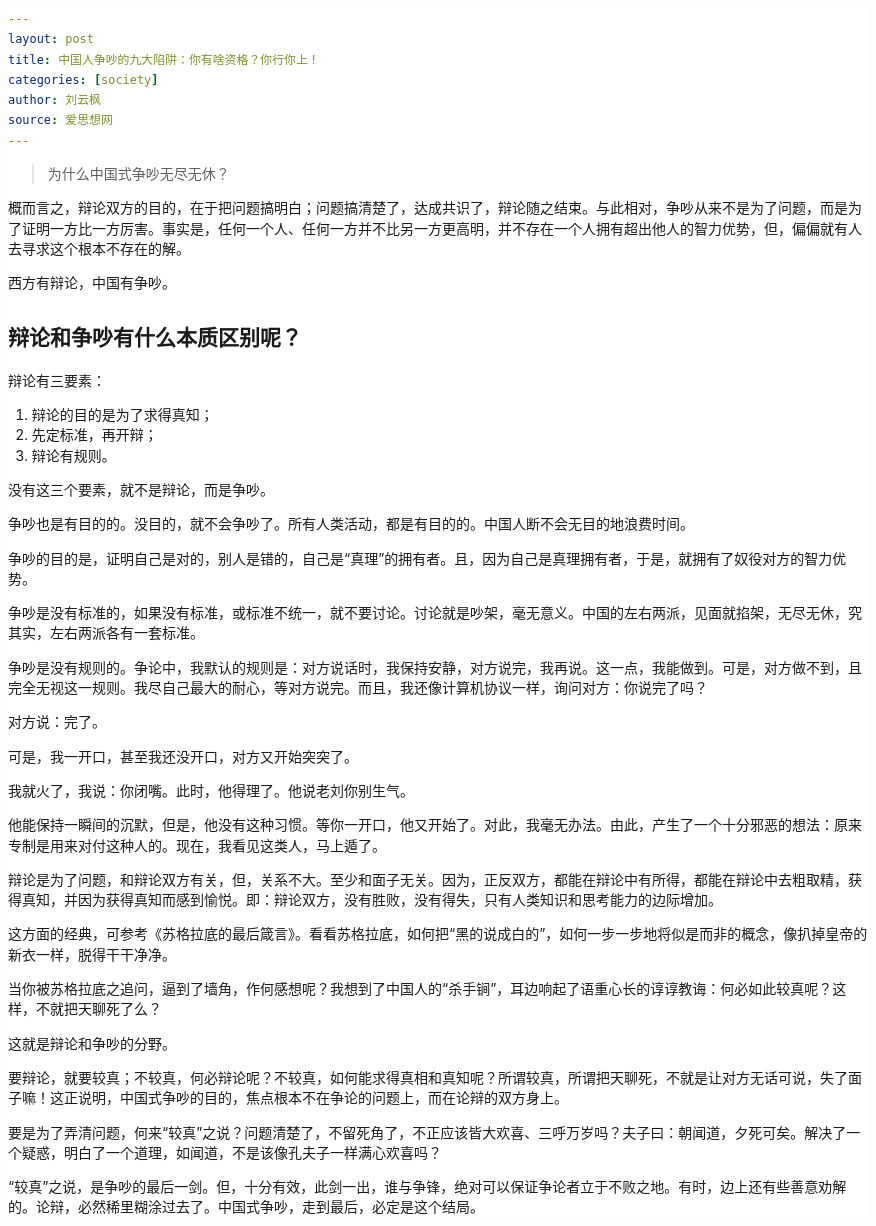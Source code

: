 ```yaml
---
layout: post
title: 中国人争吵的九大陷阱：你有啥资格？你行你上！
categories: [society]
author: 刘云枫
source: 爱思想网
---
```


> 为什么中国式争吵无尽无休？

概而言之，辩论双方的目的，在于把问题搞明白；问题搞清楚了，达成共识了，辩论随之结束。与此相对，争吵从来不是为了问题，而是为了证明一方比一方厉害。事实是，任何一个人、任何一方并不比另一方更高明，并不存在一个人拥有超出他人的智力优势，但，偏偏就有人去寻求这个根本不存在的解。

西方有辩论，中国有争吵。

## 辩论和争吵有什么本质区别呢？

辩论有三要素：

1. 辩论的目的是为了求得真知；
2. 先定标准，再开辩；
3. 辩论有规则。

没有这三个要素，就不是辩论，而是争吵。

争吵也是有目的的。没目的，就不会争吵了。所有人类活动，都是有目的的。中国人断不会无目的地浪费时间。

争吵的目的是，证明自己是对的，别人是错的，自己是“真理”的拥有者。且，因为自己是真理拥有者，于是，就拥有了奴役对方的智力优势。

争吵是没有标准的，如果没有标准，或标准不统一，就不要讨论。讨论就是吵架，毫无意义。中国的左右两派，见面就掐架，无尽无休，究其实，左右两派各有一套标准。

争吵是没有规则的。争论中，我默认的规则是：对方说话时，我保持安静，对方说完，我再说。这一点，我能做到。可是，对方做不到，且完全无视这一规则。我尽自己最大的耐心，等对方说完。而且，我还像计算机协议一样，询问对方：你说完了吗？

对方说：完了。

可是，我一开口，甚至我还没开口，对方又开始突突了。

我就火了，我说：你闭嘴。此时，他得理了。他说老刘你别生气。

他能保持一瞬间的沉默，但是，他没有这种习惯。等你一开口，他又开始了。对此，我毫无办法。由此，产生了一个十分邪恶的想法：原来专制是用来对付这种人的。现在，我看见这类人，马上遁了。

辩论是为了问题，和辩论双方有关，但，关系不大。至少和面子无关。因为，正反双方，都能在辩论中有所得，都能在辩论中去粗取精，获得真知，并因为获得真知而感到愉悦。即：辩论双方，没有胜败，没有得失，只有人类知识和思考能力的边际增加。

这方面的经典，可参考《苏格拉底的最后箴言》。看看苏格拉底，如何把“黑的说成白的”，如何一步一步地将似是而非的概念，像扒掉皇帝的新衣一样，脱得干干净净。

当你被苏格拉底之追问，逼到了墙角，作何感想呢？我想到了中国人的“杀手锏”，耳边响起了语重心长的谆谆教诲：何必如此较真呢？这样，不就把天聊死了么？

这就是辩论和争吵的分野。

要辩论，就要较真；不较真，何必辩论呢？不较真，如何能求得真相和真知呢？所谓较真，所谓把天聊死，不就是让对方无话可说，失了面子嘛！这正说明，中国式争吵的目的，焦点根本不在争论的问题上，而在论辩的双方身上。

要是为了弄清问题，何来“较真”之说？问题清楚了，不留死角了，不正应该皆大欢喜、三呼万岁吗？夫子曰：朝闻道，夕死可矣。解决了一个疑惑，明白了一个道理，如闻道，不是该像孔夫子一样满心欢喜吗？

“较真”之说，是争吵的最后一剑。但，十分有效，此剑一出，谁与争锋，绝对可以保证争论者立于不败之地。有时，边上还有些善意劝解的。论辩，必然稀里糊涂过去了。中国式争吵，走到最后，必定是这个结局。
